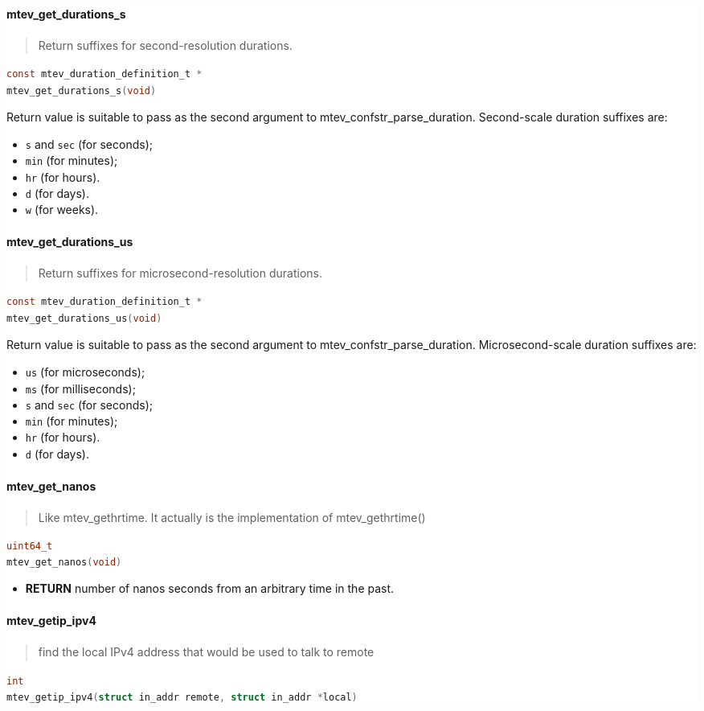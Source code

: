 
#### mtev_get_durations_s

>Return suffixes for second-resolution durations.

```c
const mtev_duration_definition_t *
mtev_get_durations_s(void)
```



Return value is suitable to pass as the second argument to
mtev_confstr_parse_duration. Second-scale duration suffixes are:

* `s` and `sec` (for seconds);
* `min` (for minutes);
* `hr` (for hours).
* `d` (for days).
* `w` (for weeks).
 

#### mtev_get_durations_us

>Return suffixes for microsecond-resolution durations.

```c
const mtev_duration_definition_t *
mtev_get_durations_us(void)
```



Return value is suitable to pass as the second argument to
mtev_confstr_parse_duration. Microsecond-scale duration suffixes are:

* `us` (for microseconds);
* `ms` (for milliseconds);
* `s` and `sec` (for seconds);
* `min` (for minutes);
* `hr` (for hours).
* `d` (for days).
 

#### mtev_get_nanos

>Like mtev_gethrtime. It actually is the implementation of mtev_gethrtime()

```c
uint64_t
mtev_get_nanos(void)
```


  * **RETURN** number of nanos seconds from an arbitrary time in the past.
 

#### mtev_getip_ipv4

>find the local IPv4 address that would be used to talk to remote

```c
int
mtev_getip_ipv4(struct in_addr remote, struct in_addr *local)
```
